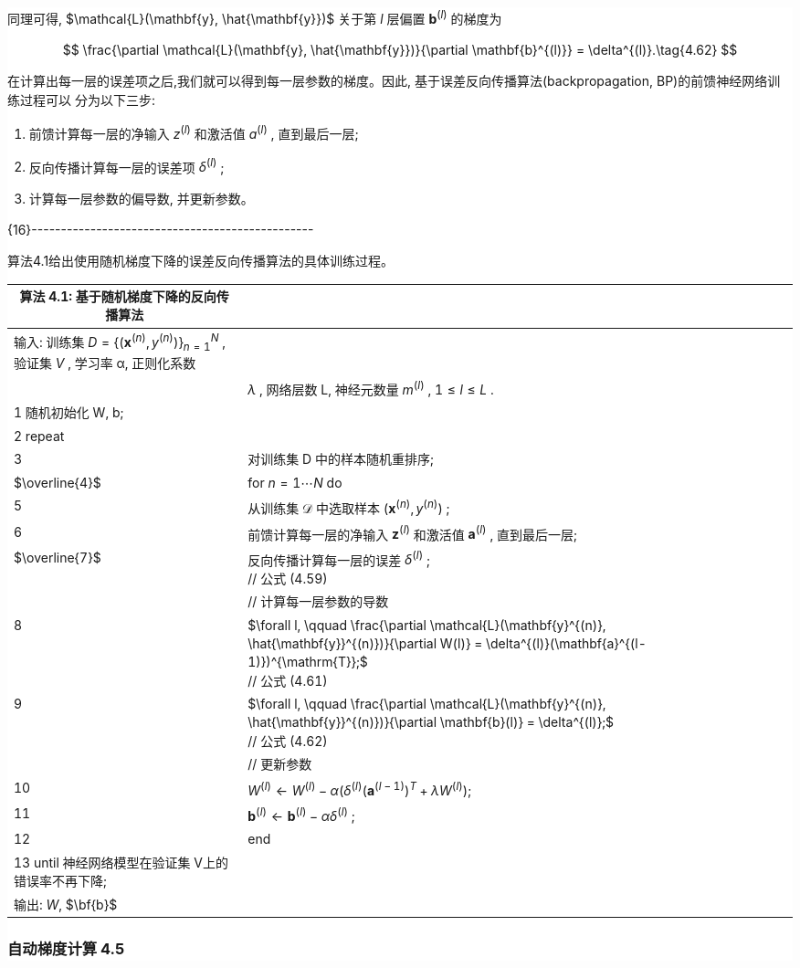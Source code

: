 同理可得,  $\mathcal{L}(\mathbf{y}, \hat{\mathbf{y}})$ 关于第 $l$ 层偏置  $\mathbf{b}^{(l)}$  的梯度为

$$
\frac{\partial \mathcal{L}(\mathbf{y}, \hat{\mathbf{y}})}{\partial \mathbf{b}^{(l)}} = \delta^{(l)}.\tag{4.62}
$$

在计算出每一层的误差项之后,我们就可以得到每一层参数的梯度。因此, 基于误差反向传播算法(backpropagation, BP)的前馈神经网络训练过程可以 分为以下三步:

1. 前馈计算每一层的净输入 $z^{(l)}$ 和激活值 $a^{(l)}$ , 直到最后一层;

2. 反向传播计算每一层的误差项 $\delta^{(l)}$ ;

3. 计算每一层参数的偏导数, 并更新参数。

{16}------------------------------------------------

算法4.1给出使用随机梯度下降的误差反向传播算法的具体训练过程。

| 算法 4.1: 基于随机梯度下降的反向传播算法                                                       |                                                                                                                                                                           |  |  |  |  |
|-------------------------------------------------------------------------------|---------------------------------------------------------------------------------------------------------------------------------------------------------------------------|--|--|--|--|
| 输入: 训练集 $D = \{(\mathbf{x}^{(n)}, y^{(n)})\}_{n=1}^N$ ,验证集 $V$ , 学习率 α, 正则化系数 |                                                                                                                                                                           |  |  |  |  |
|                                                                               | $\lambda$ , 网络层数 L, 神经元数量 $m^{(l)}$ , $1 \le l \le L$ .                                                                                                                   |  |  |  |  |
| 1 随机初始化 W, b;                                                                 |                                                                                                                                                                           |  |  |  |  |
| 2 repeat                                                                      |                                                                                                                                                                           |  |  |  |  |
| 3                                                                             | 对训练集 D 中的样本随机重排序;                                                                                                                                                         |  |  |  |  |
| $\overline{4}$                                                                | for $n = 1 \cdots N$ do                                                                                                                                                   |  |  |  |  |
| 5                                                                             | 从训练集 $\mathcal{D}$ 中选取样本 $(\mathbf{x}^{(n)}, y^{(n)})$ ;                                                                                                                  |  |  |  |  |
| 6                                                                             | 前馈计算每一层的净输入 $\mathbf{z}^{(l)}$ 和激活值 $\mathbf{a}^{(l)}$ , 直到最后一层;                                                                                                          |  |  |  |  |
| $\overline{7}$                                                                | 反向传播计算每一层的误差 $\delta^{(l)}$ ;<br>// 公式 (4.59)                                                                                                                             |  |  |  |  |
|                                                                               | // 计算每一层参数的导数                                                                                                                                                             |  |  |  |  |
| 8                                                                             | $\forall l, \qquad \frac{\partial \mathcal{L}(\mathbf{y}^{(n)}, \hat{\mathbf{y}}^{(n)})}{\partial W(l)} = \delta^{(l)}(\mathbf{a}^{(l-1)})^{\mathrm{T}};$<br>// 公式 (4.61) |  |  |  |  |
| 9                                                                             | $\forall l, \qquad \frac{\partial \mathcal{L}(\mathbf{y}^{(n)}, \hat{\mathbf{y}}^{(n)})}{\partial \mathbf{b}(l)} = \delta^{(l)};$<br>// 公式 (4.62)                         |  |  |  |  |
|                                                                               | // 更新参数                                                                                                                                                                   |  |  |  |  |
| 10                                                                            | $W^{(l)} \leftarrow W^{(l)} - \alpha(\delta^{(l)}(\mathbf{a}^{(l-1)})^T + \lambda W^{(l)});$                                                                              |  |  |  |  |
| 11                                                                            | $\mathbf{b}^{(l)} \leftarrow \mathbf{b}^{(l)} - \alpha \delta^{(l)}$ ;                                                                                                    |  |  |  |  |
| 12                                                                            | end                                                                                                                                                                       |  |  |  |  |
| 13 until 神经网络模型在验证集 V上的错误率不再下降;                                               |                                                                                                                                                                           |  |  |  |  |
| 输出: $W,$ $\bf{b}$                                                             |                                                                                                                                                                           |  |  |  |  |

### 自动梯度计算 $4.5$
